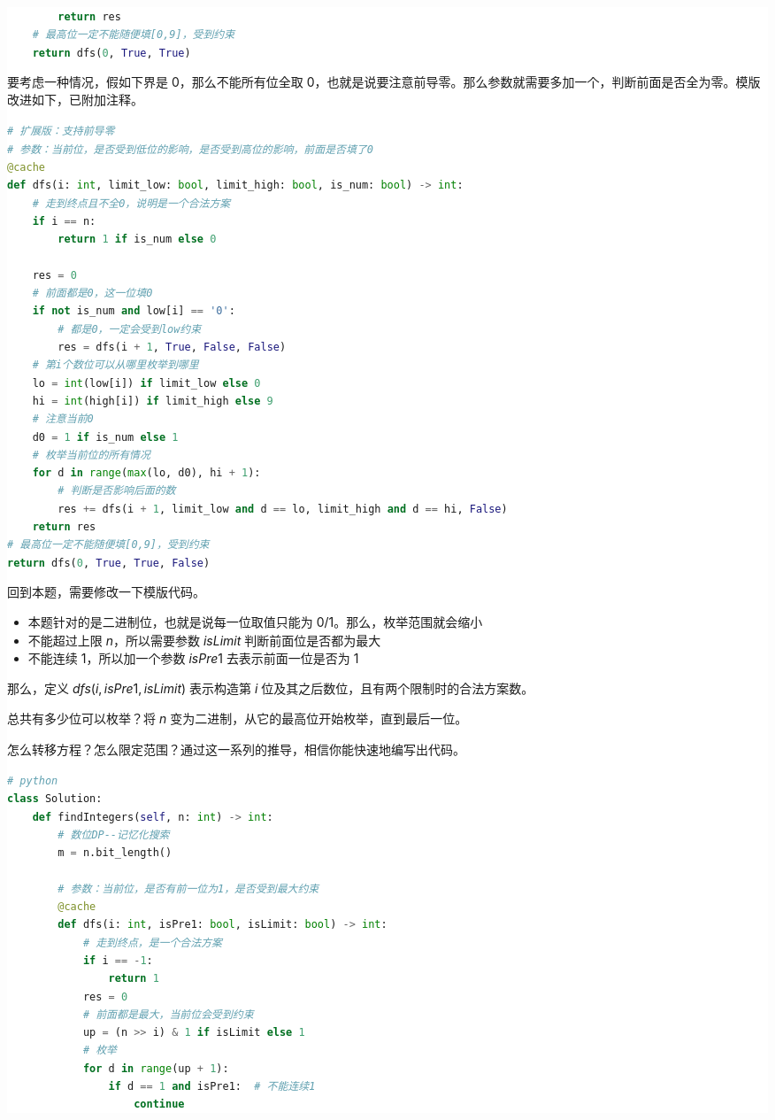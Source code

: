```Python
        return res
    # 最高位一定不能随便填[0,9]，受到约束
    return dfs(0, True, True)
```

要考虑一种情况，假如下界是 $0$，那么不能所有位全取 $0$，也就是说要注意前导零。那么参数就需要多加一个，判断前面是否全为零。模版改进如下，已附加注释。

```Python
# 扩展版：支持前导零
# 参数：当前位，是否受到低位的影响，是否受到高位的影响，前面是否填了0
@cache
def dfs(i: int, limit_low: bool, limit_high: bool, is_num: bool) -> int:
    # 走到终点且不全0，说明是一个合法方案
    if i == n:
        return 1 if is_num else 0
    
    res = 0
    # 前面都是0，这一位填0
    if not is_num and low[i] == '0':
        # 都是0，一定会受到low约束
        res = dfs(i + 1, True, False, False)
    # 第i个数位可以从哪里枚举到哪里
    lo = int(low[i]) if limit_low else 0
    hi = int(high[i]) if limit_high else 9
    # 注意当前0
    d0 = 1 if is_num else 1
    # 枚举当前位的所有情况
    for d in range(max(lo, d0), hi + 1):
        # 判断是否影响后面的数
        res += dfs(i + 1, limit_low and d == lo, limit_high and d == hi, False)
    return res
# 最高位一定不能随便填[0,9]，受到约束
return dfs(0, True, True, False)
```

回到本题，需要修改一下模版代码。

- 本题针对的是二进制位，也就是说每一位取值只能为 $0/1$。那么，枚举范围就会缩小
- 不能超过上限 $n$，所以需要参数 $isLimit$ 判断前面位是否都为最大
- 不能连续 $1$，所以加一个参数 $isPre1$ 去表示前面一位是否为 $1$

那么，定义 $dfs(i,isPre1,isLimit)$ 表示构造第 $i$ 位及其之后数位，且有两个限制时的合法方案数。

总共有多少位可以枚举？将 $n$ 变为二进制，从它的最高位开始枚举，直到最后一位。

怎么转移方程？怎么限定范围？通过这一系列的推导，相信你能快速地编写出代码。

```Python
# python
class Solution:
    def findIntegers(self, n: int) -> int:
        # 数位DP--记忆化搜索
        m = n.bit_length()

        # 参数：当前位，是否有前一位为1，是否受到最大约束
        @cache
        def dfs(i: int, isPre1: bool, isLimit: bool) -> int:
            # 走到终点，是一个合法方案
            if i == -1:
                return 1
            res = 0
            # 前面都是最大，当前位会受到约束
            up = (n >> i) & 1 if isLimit else 1
            # 枚举
            for d in range(up + 1):
                if d == 1 and isPre1:  # 不能连续1
                    continue
```